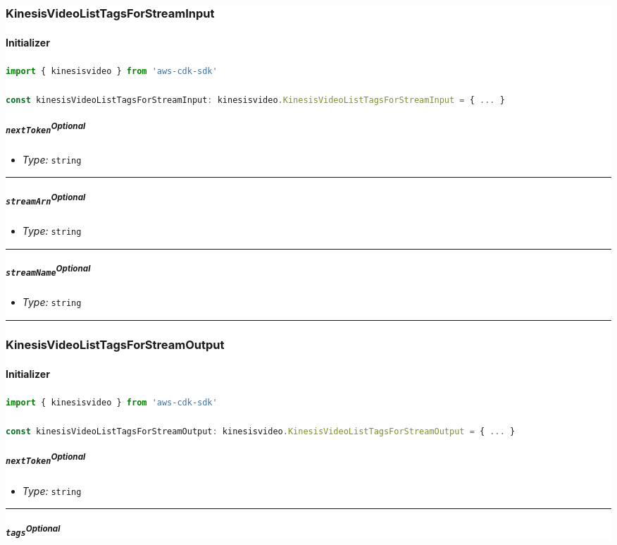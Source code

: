 ### KinesisVideoListTagsForStreamInput <a name="aws-cdk-sdk.kinesisvideo.KinesisVideoListTagsForStreamInput"></a>

#### Initializer <a name="[object Object].Initializer"></a>

```typescript
import { kinesisvideo } from 'aws-cdk-sdk'

const kinesisVideoListTagsForStreamInput: kinesisvideo.KinesisVideoListTagsForStreamInput = { ... }
```

##### `nextToken`<sup>Optional</sup> <a name="aws-cdk-sdk.kinesisvideo.KinesisVideoListTagsForStreamInput.property.nextToken"></a>

- *Type:* `string`

---

##### `streamArn`<sup>Optional</sup> <a name="aws-cdk-sdk.kinesisvideo.KinesisVideoListTagsForStreamInput.property.streamArn"></a>

- *Type:* `string`

---

##### `streamName`<sup>Optional</sup> <a name="aws-cdk-sdk.kinesisvideo.KinesisVideoListTagsForStreamInput.property.streamName"></a>

- *Type:* `string`

---

### KinesisVideoListTagsForStreamOutput <a name="aws-cdk-sdk.kinesisvideo.KinesisVideoListTagsForStreamOutput"></a>

#### Initializer <a name="[object Object].Initializer"></a>

```typescript
import { kinesisvideo } from 'aws-cdk-sdk'

const kinesisVideoListTagsForStreamOutput: kinesisvideo.KinesisVideoListTagsForStreamOutput = { ... }
```

##### `nextToken`<sup>Optional</sup> <a name="aws-cdk-sdk.kinesisvideo.KinesisVideoListTagsForStreamOutput.property.nextToken"></a>

- *Type:* `string`

---

##### `tags`<sup>Optional</sup> <a name="aws-cdk-sdk.kinesisvideo.KinesisVideoListTagsForStreamOutput.property.tags"></a>
